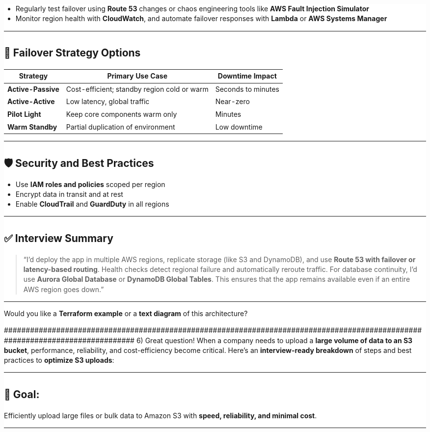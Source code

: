 * Regularly test failover using **Route 53** changes or chaos engineering tools like **AWS Fault Injection Simulator**
* Monitor region health with **CloudWatch**, and automate failover responses with **Lambda** or **AWS Systems Manager**

---

## 🚦 **Failover Strategy Options**

| Strategy           | Primary Use Case                            | Downtime Impact    |
| ------------------ | ------------------------------------------- | ------------------ |
| **Active-Passive** | Cost-efficient; standby region cold or warm | Seconds to minutes |
| **Active-Active**  | Low latency, global traffic                 | Near-zero          |
| **Pilot Light**    | Keep core components warm only              | Minutes            |
| **Warm Standby**   | Partial duplication of environment          | Low downtime       |

---

## 🛡️ **Security and Best Practices**

* Use **IAM roles and policies** scoped per region
* Encrypt data in transit and at rest
* Enable **CloudTrail** and **GuardDuty** in all regions

---

## ✅ **Interview Summary**

> “I’d deploy the app in multiple AWS regions, replicate storage (like S3 and DynamoDB), and use **Route 53 with failover or latency-based routing**. Health checks detect regional failure and automatically reroute traffic. For database continuity, I’d use **Aurora Global Database** or **DynamoDB Global Tables**. This ensures that the app remains available even if an entire AWS region goes down.”

---

Would you like a **Terraform example** or a **text diagram** of this architecture?

##############################################################################################################################
6)
Great question! When a company needs to upload a **large volume of data to an S3 bucket**, performance, reliability, and cost-efficiency become critical. Here’s an **interview-ready breakdown** of steps and best practices to **optimize S3 uploads**:

---

## 🚀 Goal:

Efficiently upload large files or bulk data to Amazon S3 with **speed, reliability, and minimal cost**.

---